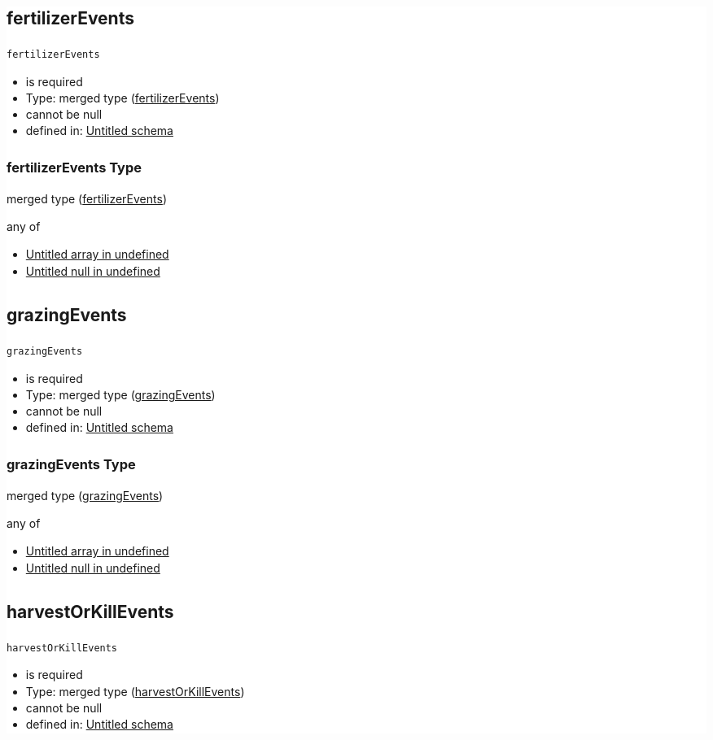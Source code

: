 ## fertilizerEvents




`fertilizerEvents`

-   is required
-   Type: merged type ([fertilizerEvents](specification-definitions-crop-properties-fertilizerevents.md))
-   cannot be null
-   defined in: [Untitled schema](specification-definitions-crop-properties-fertilizerevents.md "undefined#/definitions/Crop/properties/fertilizerEvents")

### fertilizerEvents Type

merged type ([fertilizerEvents](specification-definitions-crop-properties-fertilizerevents.md))

any of

-   [Untitled array in undefined](specification-definitions-crop-properties-fertilizerevents-anyof-0.md "check type definition")
-   [Untitled null in undefined](specification-definitions-crop-properties-fertilizerevents-anyof-1.md "check type definition")

## grazingEvents




`grazingEvents`

-   is required
-   Type: merged type ([grazingEvents](specification-definitions-crop-properties-grazingevents.md))
-   cannot be null
-   defined in: [Untitled schema](specification-definitions-crop-properties-grazingevents.md "undefined#/definitions/Crop/properties/grazingEvents")

### grazingEvents Type

merged type ([grazingEvents](specification-definitions-crop-properties-grazingevents.md))

any of

-   [Untitled array in undefined](specification-definitions-crop-properties-grazingevents-anyof-0.md "check type definition")
-   [Untitled null in undefined](specification-definitions-crop-properties-grazingevents-anyof-1.md "check type definition")

## harvestOrKillEvents




`harvestOrKillEvents`

-   is required
-   Type: merged type ([harvestOrKillEvents](specification-definitions-crop-properties-harvestorkillevents.md))
-   cannot be null
-   defined in: [Untitled schema](specification-definitions-crop-properties-harvestorkillevents.md "undefined#/definitions/Crop/properties/harvestOrKillEvents")
